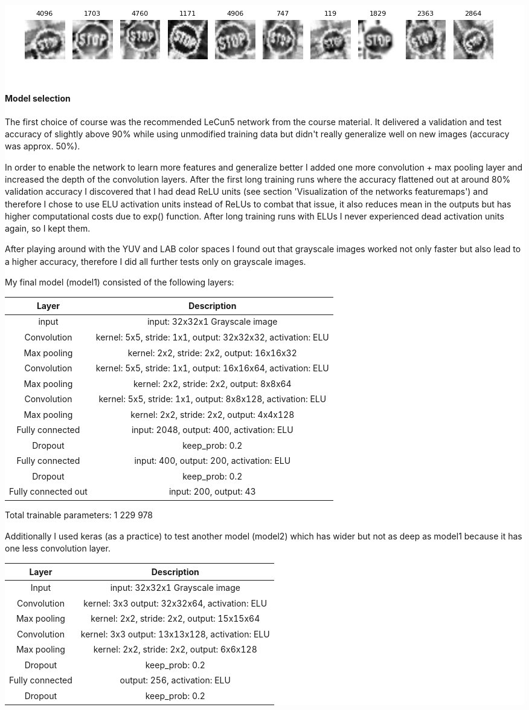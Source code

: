 ![image-augmentations]



#### Model selection

The first choice of course was the recommended LeCun5 network from the course material.
It delivered a validation and test accuracy of slightly above 90% while using unmodified training data but didn't really generalize well on new images (accuracy was approx. 50%).

In order to enable the network to learn more features and generalize better I added one more convolution + max pooling layer and increased the depth of the convolution layers.
After the first long training runs where the accuracy flattened out at around 80% validation accuracy I discovered that I had dead ReLU units (see section 'Visualization of the networks featuremaps') and therefore I chose to use ELU activation units instead of ReLUs to combat that issue, it also reduces mean in the outputs but has higher computational costs due to exp() function. After long training runs with ELUs I never experienced dead activation units again, so I kept them.

After playing around with the YUV and LAB color spaces I found out that grayscale images worked not only faster but also lead to a higher accuracy, therefore I did all further tests only on grayscale images.

My final model (model1) consisted of the following layers:

| Layer         		      |     Description                         | 
|:---------------------:|:---------------------------------------------:| 
| input                 | input: 32x32x1 Grayscale image                |
| Convolution           | kernel: 5x5, stride: 1x1, output: 32x32x32, activation: ELU    |
| Max pooling           | kernel: 2x2, stride: 2x2, output: 16x16x32    |
| Convolution           | kernel: 5x5, stride: 1x1, output: 16x16x64, activation: ELU     |
| Max pooling           | kernel: 2x2, stride: 2x2, output: 8x8x64     |
| Convolution           | kernel: 5x5, stride: 1x1, output: 8x8x128, activation: ELU      |
| Max pooling           | kernel: 2x2, stride: 2x2, output: 4x4x128     |
| Fully connected       | input: 2048, output: 400, activation: ELU     |
| Dropout               | keep_prob: 0.2                                |
| Fully connected       | input: 400, output: 200, activation: ELU      |
| Dropout               | keep_prob: 0.2                                |
| Fully connected out   | input: 200, output: 43                        |    

Total trainable parameters: 1 229 978

Additionally I used keras (as a practice) to test another model (model2) which has wider but not as deep as model1 because it has one less convolution layer.

| Layer         		      |     Description                         | 
|:---------------------:|:---------------------------------------------:| 
| Input         		|  input: 32x32x1 Grayscale image                   |
| Convolution           |  kernel: 3x3  output: 32x32x64, activation: ELU                 | 
| Max pooling           |  kernel: 2x2, stride: 2x2, output: 15x15x64   |
| Convolution           |  kernel: 3x3  output: 13x13x128, activation: ELU                |
| Max pooling           |  kernel: 2x2, stride: 2x2, output: 6x6x128    |
| Dropout               |  keep_prob: 0.2                               |
| Fully connected       |  output: 256, activation: ELU                 |
| Dropout               |  keep_prob: 0.2                               |

[//]: # (Image References)
[dataset-example]: ./examples/dataset_example.png "Visualization of dataset"
[dataset-distribution]: ./examples/dataset_distribution_chart.png "Dataset sample distribution"
[classes-distribution]: ./examples/dataset_class_distribution_chart.png "Distribution of classes in datasets"
[image-augmentations]: ./examples/image_augmentations.png "Example showing image augmentations, all randomly applied"
[equalization1]: ./examples/equalization1.png "Equalization with fixed clipLimit and variable grid_size"
[equalization2]: ./examples/equalization2.png "Equalization with variable clipLimit and fixed grid_size"
[featuremap_conv1_1]: ./examples/featuremap_conv1_1.png
[featuremap_conv2_1]: ./examples/featuremap_conv2_1.png
[featuremap_conv1_2]: ./examples/featuremap_conv1_2.png
[featuremap_conv2_2]: ./examples/featuremap_conv2_2.png
[sign1]: ./extra-examples/sign1.jpg
[sign2]: ./extra-examples/sign2.jpg
[sign3]: ./extra-examples/sign3.jpg
[sign4]: ./extra-examples/sign4.jpg
[sign5]: ./extra-examples/sign5.jpg
[sign6]: ./extra-examples/sign6.jpg
[sign7]: ./extra-examples/sign7.jpg
[sign8]: ./extra-examples/sign8.jpg
[pred_tf1]: ./examples/pred_tf0.png
[pred_tf2]: ./examples/pred_tf1.png
[pred_tf3]: ./examples/pred_tf2.png
[pred_tf4]: ./examples/pred_tf3.png
[pred_tf5]: ./examples/pred_tf4.png
[pred_tf6]: ./examples/pred_tf5.png
[pred_tf7]: ./examples/pred_tf6.png
[pred_tf8]: ./examples/pred_tf7.png
[pred_tf_test1]: examples/pred_tf_test1.png
[pred_tf_test2]: examples/pred_tf_test2.png